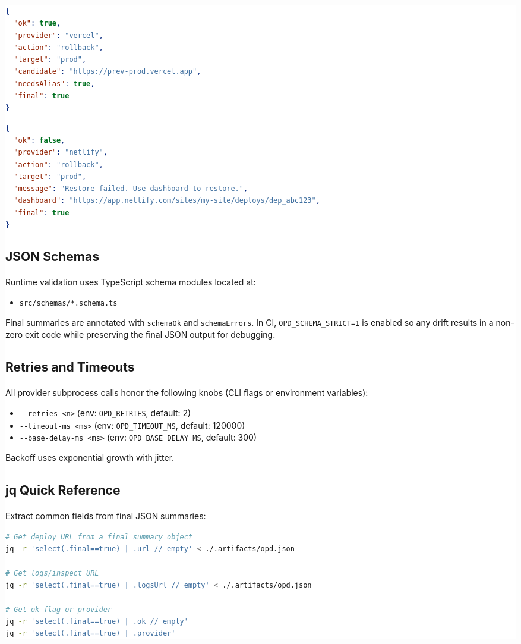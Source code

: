 ```json
{
  "ok": true,
  "provider": "vercel",
  "action": "rollback",
  "target": "prod",
  "candidate": "https://prev-prod.vercel.app",
  "needsAlias": true,
  "final": true
}
```

```json
{
  "ok": false,
  "provider": "netlify",
  "action": "rollback",
  "target": "prod",
  "message": "Restore failed. Use dashboard to restore.",
  "dashboard": "https://app.netlify.com/sites/my-site/deploys/dep_abc123",
  "final": true
}
```

## JSON Schemas

Runtime validation uses TypeScript schema modules located at:

- `src/schemas/*.schema.ts`

Final summaries are annotated with `schemaOk` and `schemaErrors`. In CI, `OPD_SCHEMA_STRICT=1` is enabled so any drift results in a non-zero exit code while preserving the final JSON output for debugging.

## Retries and Timeouts

All provider subprocess calls honor the following knobs (CLI flags or environment variables):

- `--retries <n>` (env: `OPD_RETRIES`, default: 2)
- `--timeout-ms <ms>` (env: `OPD_TIMEOUT_MS`, default: 120000)
- `--base-delay-ms <ms>` (env: `OPD_BASE_DELAY_MS`, default: 300)

Backoff uses exponential growth with jitter.

## jq Quick Reference

Extract common fields from final JSON summaries:

```bash
# Get deploy URL from a final summary object
jq -r 'select(.final==true) | .url // empty' < ./.artifacts/opd.json

# Get logs/inspect URL
jq -r 'select(.final==true) | .logsUrl // empty' < ./.artifacts/opd.json

# Get ok flag or provider
jq -r 'select(.final==true) | .ok // empty'
jq -r 'select(.final==true) | .provider'
```

